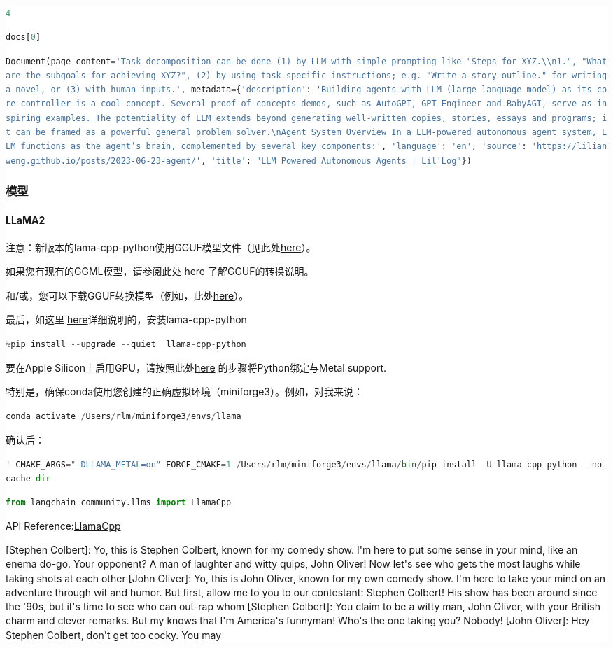 ```python
4
```

```python
docs[0]
```

```python
Document(page_content='Task decomposition can be done (1) by LLM with simple prompting like "Steps for XYZ.\\n1.", "What are the subgoals for achieving XYZ?", (2) by using task-specific instructions; e.g. "Write a story outline." for writing a novel, or (3) with human inputs.', metadata={'description': 'Building agents with LLM (large language model) as its core controller is a cool concept. Several proof-of-concepts demos, such as AutoGPT, GPT-Engineer and BabyAGI, serve as inspiring examples. The potentiality of LLM extends beyond generating well-written copies, stories, essays and programs; it can be framed as a powerful general problem solver.\nAgent System Overview In a LLM-powered autonomous agent system, LLM functions as the agent’s brain, complemented by several key components:', 'language': 'en', 'source': 'https://lilianweng.github.io/posts/2023-06-23-agent/', 'title': "LLM Powered Autonomous Agents | Lil'Log"})
```

### 模型

#### LLaMA2 <a href="#llama2" id="llama2"></a>

注意：新版本的lama-cpp-python使用GGUF模型文件（见此处[here](https://github.com/abetlen/llama-cpp-python/pull/633)）。

如果您有现有的GGML模型，请参阅此处 [here](https://python.langchain.com/v0.2/docs/integrations/llms/llamacpp/) 了解GGUF的转换说明。

和/或，您可以下载GGUF转换模型（例如，此处[here](https://huggingface.co/TheBloke)）。

最后，如这里 [here](https://python.langchain.com/v0.2/docs/how\_to/local\_llms/)详细说明的，安装lama-cpp-python

```python
%pip install --upgrade --quiet  llama-cpp-python
```

要在Apple Silicon上启用GPU，请按照此处[here](https://github.com/abetlen/llama-cpp-python/blob/main/docs/install/macos.md) 的步骤将Python绑定与Metal support.

特别是，确保conda使用您创建的正确虚拟环境（miniforge3）。例如，对我来说：

```python
conda activate /Users/rlm/miniforge3/envs/llama
```

确认后：

```python
! CMAKE_ARGS="-DLLAMA_METAL=on" FORCE_CMAKE=1 /Users/rlm/miniforge3/envs/llama/bin/pip install -U llama-cpp-python --no-cache-dir
```

```python
from langchain_community.llms import LlamaCpp
```

API Reference:[LlamaCpp](https://api.python.langchain.com/en/latest/llms/langchain\_community.llms.llamacpp.LlamaCpp.html)


[Stephen Colbert]: Yo, this is Stephen Colbert, known for my comedy show. I'm here to put some sense in your mind, like an enema do-go. Your opponent? A man of laughter and witty quips, John Oliver! Now let's see who gets the most laughs while taking shots at each other
[John Oliver]: Yo, this is John Oliver, known for my own comedy show. I'm here to take your mind on an adventure through wit and humor. But first, allow me to you to our contestant: Stephen Colbert! His show has been around since the '90s, but it's time to see who can out-rap whom
[Stephen Colbert]: You claim to be a witty man, John Oliver, with your British charm and clever remarks. But my knows that I'm America's funnyman! Who's the one taking you? Nobody!
[John Oliver]: Hey Stephen Colbert, don't get too cocky. You may